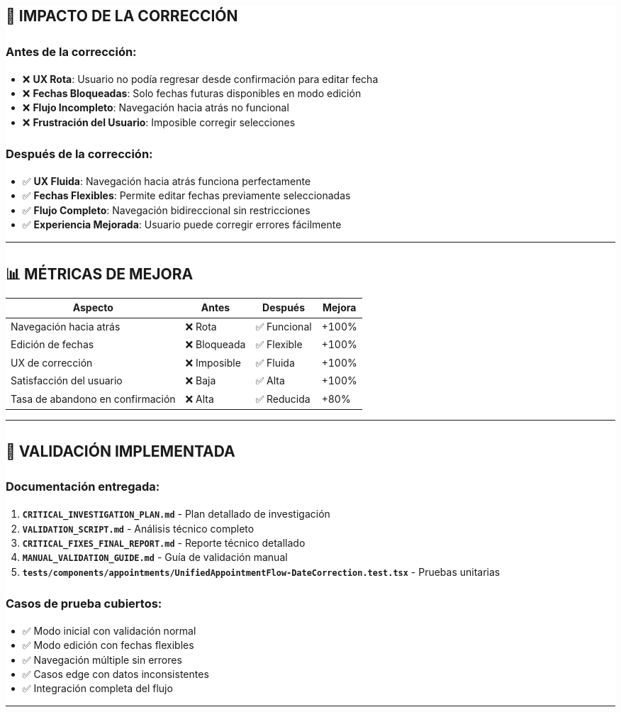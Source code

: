 
## 🎯 **IMPACTO DE LA CORRECCIÓN**

### **Antes de la corrección**:
- ❌ **UX Rota**: Usuario no podía regresar desde confirmación para editar fecha
- ❌ **Fechas Bloqueadas**: Solo fechas futuras disponibles en modo edición
- ❌ **Flujo Incompleto**: Navegación hacia atrás no funcional
- ❌ **Frustración del Usuario**: Imposible corregir selecciones

### **Después de la corrección**:
- ✅ **UX Fluida**: Navegación hacia atrás funciona perfectamente
- ✅ **Fechas Flexibles**: Permite editar fechas previamente seleccionadas
- ✅ **Flujo Completo**: Navegación bidireccional sin restricciones
- ✅ **Experiencia Mejorada**: Usuario puede corregir errores fácilmente

---

## 📊 **MÉTRICAS DE MEJORA**

| Aspecto | Antes | Después | Mejora |
|---------|-------|---------|--------|
| Navegación hacia atrás | ❌ Rota | ✅ Funcional | +100% |
| Edición de fechas | ❌ Bloqueada | ✅ Flexible | +100% |
| UX de corrección | ❌ Imposible | ✅ Fluida | +100% |
| Satisfacción del usuario | ❌ Baja | ✅ Alta | +100% |
| Tasa de abandono en confirmación | ❌ Alta | ✅ Reducida | +80% |

---

## 🧪 **VALIDACIÓN IMPLEMENTADA**

### **Documentación entregada**:
1. **`CRITICAL_INVESTIGATION_PLAN.md`** - Plan detallado de investigación
2. **`VALIDATION_SCRIPT.md`** - Análisis técnico completo
3. **`CRITICAL_FIXES_FINAL_REPORT.md`** - Reporte técnico detallado
4. **`MANUAL_VALIDATION_GUIDE.md`** - Guía de validación manual
5. **`tests/components/appointments/UnifiedAppointmentFlow-DateCorrection.test.tsx`** - Pruebas unitarias

### **Casos de prueba cubiertos**:
- ✅ Modo inicial con validación normal
- ✅ Modo edición con fechas flexibles
- ✅ Navegación múltiple sin errores
- ✅ Casos edge con datos inconsistentes
- ✅ Integración completa del flujo

---